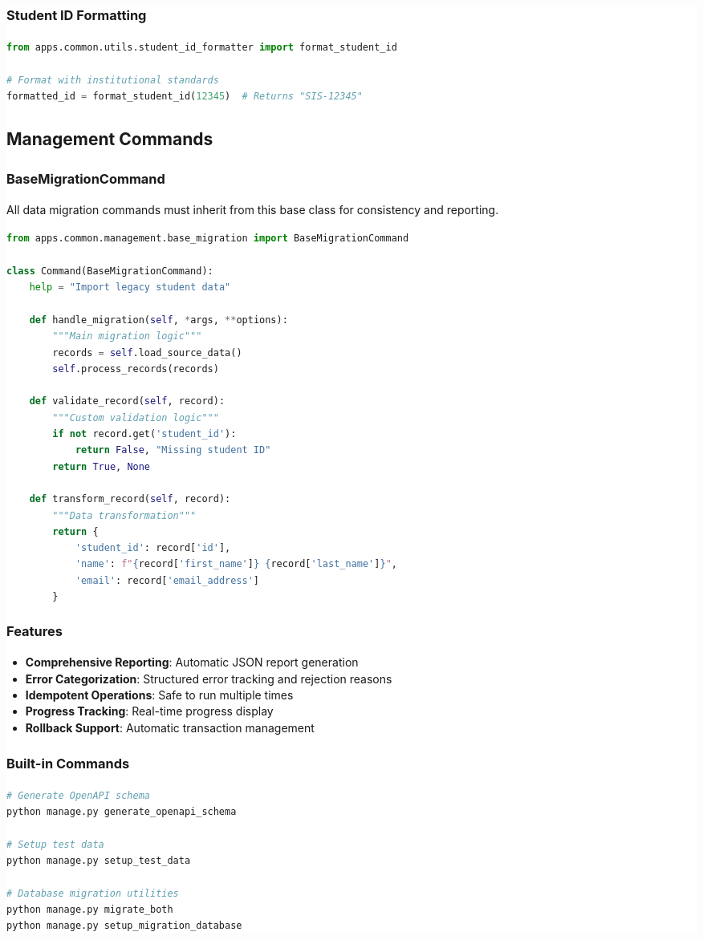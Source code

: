 ### Student ID Formatting

```python
from apps.common.utils.student_id_formatter import format_student_id

# Format with institutional standards
formatted_id = format_student_id(12345)  # Returns "SIS-12345"
```

## Management Commands

### BaseMigrationCommand

All data migration commands must inherit from this base class for consistency and reporting.

```python
from apps.common.management.base_migration import BaseMigrationCommand

class Command(BaseMigrationCommand):
    help = "Import legacy student data"
    
    def handle_migration(self, *args, **options):
        """Main migration logic"""
        records = self.load_source_data()
        self.process_records(records)
    
    def validate_record(self, record):
        """Custom validation logic"""
        if not record.get('student_id'):
            return False, "Missing student ID"
        return True, None
    
    def transform_record(self, record):
        """Data transformation"""
        return {
            'student_id': record['id'],
            'name': f"{record['first_name']} {record['last_name']}",
            'email': record['email_address']
        }
```

### Features

- **Comprehensive Reporting**: Automatic JSON report generation
- **Error Categorization**: Structured error tracking and rejection reasons
- **Idempotent Operations**: Safe to run multiple times
- **Progress Tracking**: Real-time progress display
- **Rollback Support**: Automatic transaction management

### Built-in Commands

```bash
# Generate OpenAPI schema
python manage.py generate_openapi_schema

# Setup test data
python manage.py setup_test_data

# Database migration utilities
python manage.py migrate_both
python manage.py setup_migration_database
```
